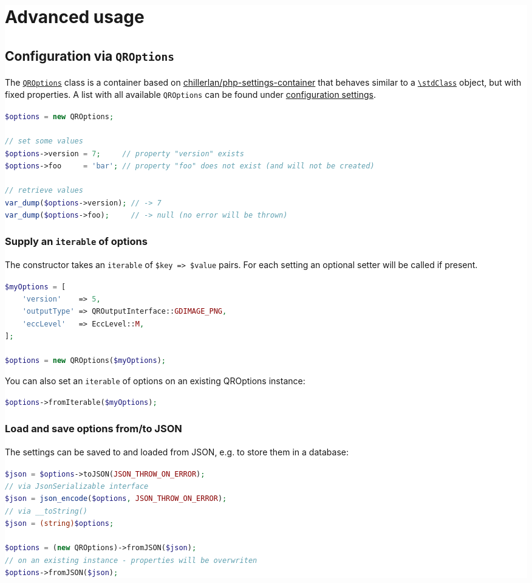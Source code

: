 # Advanced usage

## Configuration via `QROptions`

The [`QROptions`](https://github.com/chillerlan/php-qrcode/blob/v5.0.x/src/QROptions.php) class is a container based on [chillerlan/php-settings-container](https://github.com/chillerlan/php-settings-container) that behaves similar to a [`\stdClass`](https://www.php.net/manual/class.stdclass) object, but with fixed properties.
A list with all available `QROptions` can be found under [configuration settings](../Usage/Configuration-settings.md).

```php
$options = new QROptions;

// set some values
$options->version = 7;     // property "version" exists
$options->foo     = 'bar'; // property "foo" does not exist (and will not be created)

// retrieve values
var_dump($options->version); // -> 7
var_dump($options->foo);     // -> null (no error will be thrown)
```


### Supply an `iterable` of options

The constructor takes an `iterable` of `$key => $value` pairs. For each setting an optional setter will be called if present.

```php
$myOptions = [
	'version'    => 5,
	'outputType' => QROutputInterface::GDIMAGE_PNG,
	'eccLevel'   => EccLevel::M,
];

$options = new QROptions($myOptions);
```

You can also set an `iterable` of options on an existing QROptions instance:

```php
$options->fromIterable($myOptions);
```


### Load and save options from/to JSON

The settings can be saved to and loaded from JSON, e.g. to store them in a database:

```php
$json = $options->toJSON(JSON_THROW_ON_ERROR);
// via JsonSerializable interface
$json = json_encode($options, JSON_THROW_ON_ERROR);
// via __toString()
$json = (string)$options;

$options = (new QROptions)->fromJSON($json);
// on an existing instance - properties will be overwriten
$options->fromJSON($json);
```
